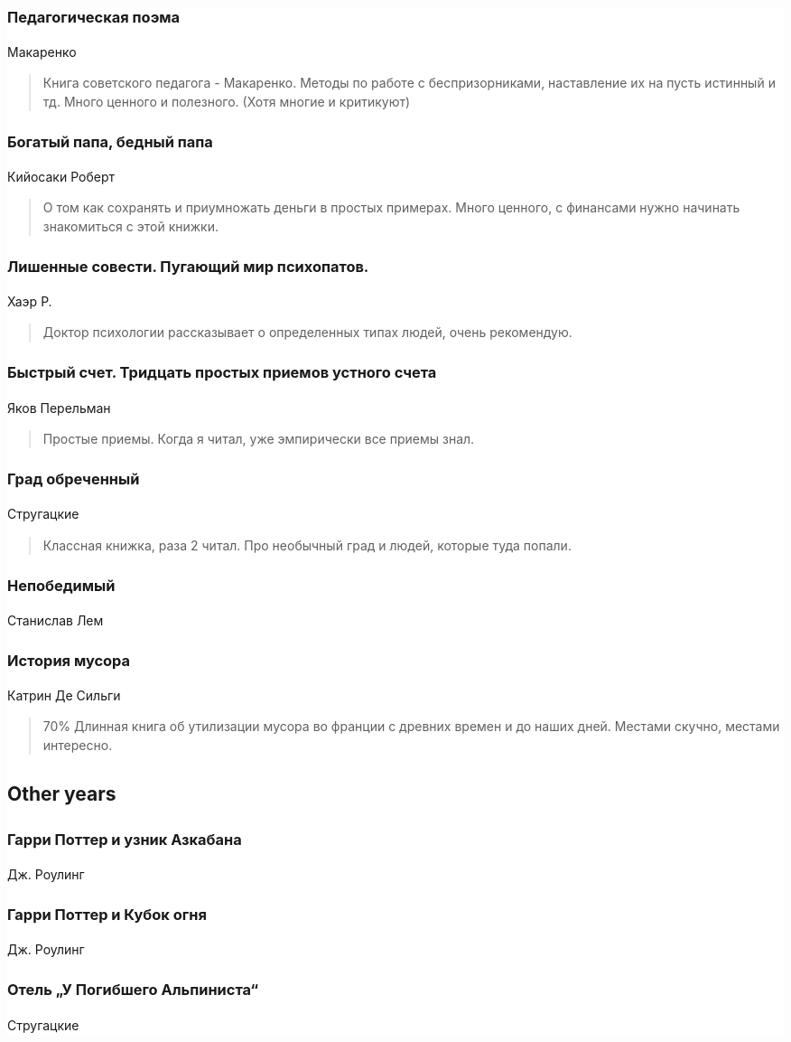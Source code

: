 
### Педагогическая поэма
Макаренко
> Книга советского педагога - Макаренко. Методы по работе с беспризорниками, наставление их на пусть истинный и тд. Много ценного и полезного. (Хотя многие и критикуют)


### Богатый папа, бедный папа
Кийосаки Роберт
> О том как сохранять и приумножать деньги в простых примерах. Много ценного, с финансами нужно начинать знакомиться с этой книжки.


### Лишенные совести. Пугающий мир психопатов.
Хаэр Р.
> Доктор психологии рассказывает о определенных типах людей, очень рекомендую.


### Быстрый счет. Тридцать простых приемов устного счета
Яков Перельман
> Простые приемы. Когда я читал, уже эмпирически все приемы знал.


### Град обреченный
Стругацкие
> Классная книжка, раза 2 читал. Про необычный град и людей, которые туда попали.


### Непобедимый
Станислав Лем


### История мусора
Катрин Де Сильги
> 70% Длинная книга об утилизации мусора во франции с древних времен и до наших дней. Местами скучно, местами интересно.



## Other years

### Гарри Поттер и узник Азкабана
Дж. Роулинг


### Гарри Поттер и Кубок огня
Дж. Роулинг


### Отель „У Погибшего Альпиниста“
Стругацкие

